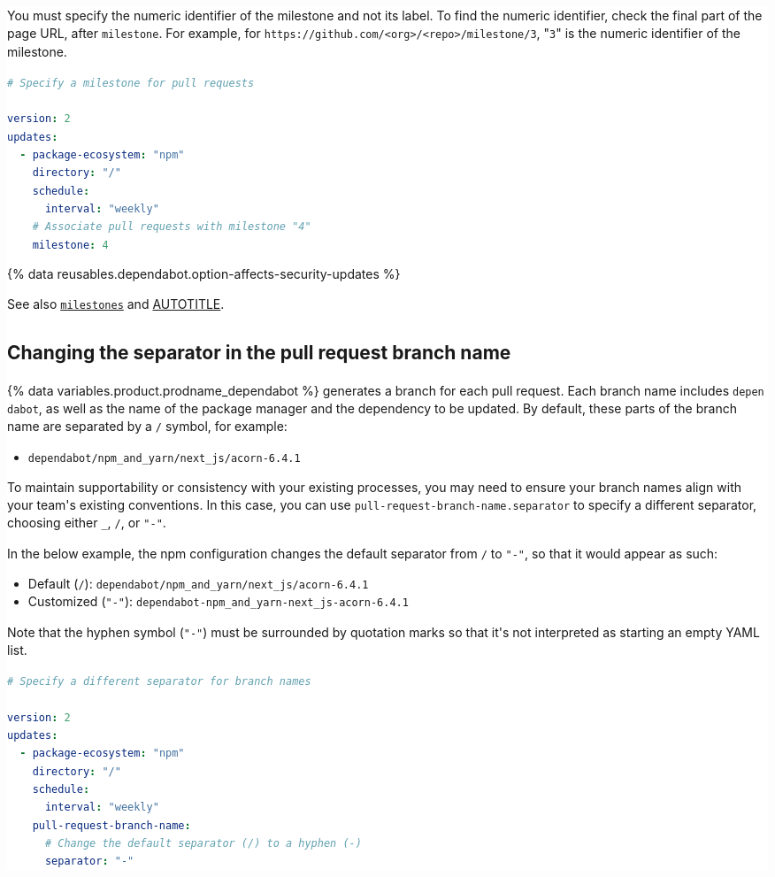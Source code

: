 You must specify the numeric identifier of the milestone and not its label. To find the numeric identifier, check the final part of the page URL, after `milestone`. For example, for `https://github.com/<org>/<repo>/milestone/3`, "`3`" is the numeric identifier of the milestone.

```yaml copy
# Specify a milestone for pull requests

version: 2
updates:
  - package-ecosystem: "npm"
    directory: "/"
    schedule:
      interval: "weekly"
    # Associate pull requests with milestone "4"
    milestone: 4
```

{% data reusables.dependabot.option-affects-security-updates %}

See also [`milestones`](/code-security/dependabot/working-with-dependabot/dependabot-options-reference#milestones--) and [AUTOTITLE](/issues/using-labels-and-milestones-to-track-work/about-milestones).

## Changing the separator in the pull request branch name

{% data variables.product.prodname_dependabot %} generates a branch for each pull request. Each branch name includes `dependabot`, as well as the name of the package manager and the dependency to be updated. By default, these parts of the branch name are separated by a `/` symbol, for example:
* `dependabot/npm_and_yarn/next_js/acorn-6.4.1`

To maintain supportability or consistency with your existing processes, you may need to ensure your branch names align with your team's existing conventions. In this case, you can use `pull-request-branch-name.separator` to specify a different separator, choosing either `_`, `/`, or `"-"`.

In the below example, the npm configuration changes the default separator from `/` to `"-"`, so that it would appear as such:
* Default (`/`): `dependabot/npm_and_yarn/next_js/acorn-6.4.1`
* Customized (`"-"`): `dependabot-npm_and_yarn-next_js-acorn-6.4.1`

Note that the hyphen symbol (`"-"`) must be surrounded by quotation marks so that it's not interpreted as starting an empty YAML list.

```yaml copy
# Specify a different separator for branch names

version: 2
updates:
  - package-ecosystem: "npm"
    directory: "/"
    schedule:
      interval: "weekly"
    pull-request-branch-name:
      # Change the default separator (/) to a hyphen (-)
      separator: "-"
```
